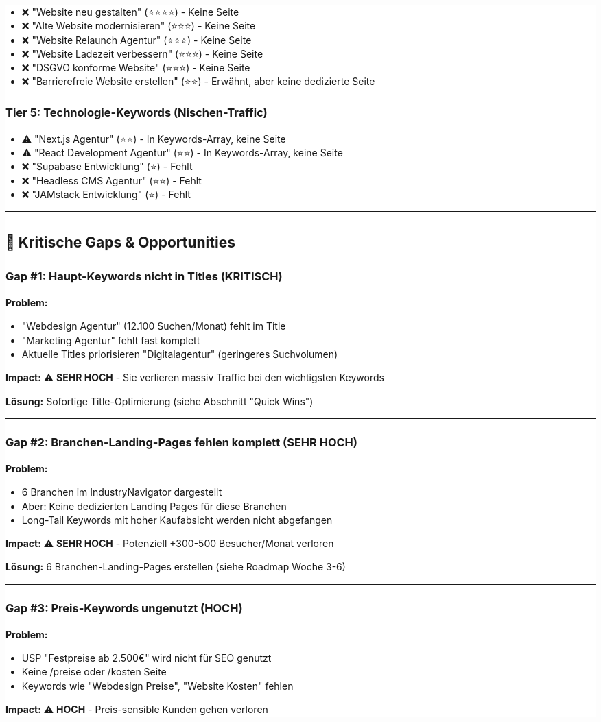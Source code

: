 - ❌ "Website neu gestalten" (⭐⭐⭐⭐) - Keine Seite
- ❌ "Alte Website modernisieren" (⭐⭐⭐) - Keine Seite
- ❌ "Website Relaunch Agentur" (⭐⭐⭐) - Keine Seite
- ❌ "Website Ladezeit verbessern" (⭐⭐⭐) - Keine Seite
- ❌ "DSGVO konforme Website" (⭐⭐⭐) - Keine Seite
- ❌ "Barrierefreie Website erstellen" (⭐⭐) - Erwähnt, aber keine dedizierte Seite

### Tier 5: Technologie-Keywords (Nischen-Traffic)

- ⚠️ "Next.js Agentur" (⭐⭐) - In Keywords-Array, keine Seite
- ⚠️ "React Development Agentur" (⭐⭐) - In Keywords-Array, keine Seite
- ❌ "Supabase Entwicklung" (⭐) - Fehlt
- ❌ "Headless CMS Agentur" (⭐⭐) - Fehlt
- ❌ "JAMstack Entwicklung" (⭐) - Fehlt

---

## 🚨 Kritische Gaps & Opportunities

### Gap #1: Haupt-Keywords nicht in Titles (KRITISCH)

**Problem:**
- "Webdesign Agentur" (12.100 Suchen/Monat) fehlt im Title
- "Marketing Agentur" fehlt fast komplett
- Aktuelle Titles priorisieren "Digitalagentur" (geringeres Suchvolumen)

**Impact:** ⚠️ **SEHR HOCH** - Sie verlieren massiv Traffic bei den wichtigsten Keywords

**Lösung:** Sofortige Title-Optimierung (siehe Abschnitt "Quick Wins")

---

### Gap #2: Branchen-Landing-Pages fehlen komplett (SEHR HOCH)

**Problem:**
- 6 Branchen im IndustryNavigator dargestellt
- Aber: Keine dedizierten Landing Pages für diese Branchen
- Long-Tail Keywords mit hoher Kaufabsicht werden nicht abgefangen

**Impact:** ⚠️ **SEHR HOCH** - Potenziell +300-500 Besucher/Monat verloren

**Lösung:** 6 Branchen-Landing-Pages erstellen (siehe Roadmap Woche 3-6)

---

### Gap #3: Preis-Keywords ungenutzt (HOCH)

**Problem:**
- USP "Festpreise ab 2.500€" wird nicht für SEO genutzt
- Keine /preise oder /kosten Seite
- Keywords wie "Webdesign Preise", "Website Kosten" fehlen

**Impact:** ⚠️ **HOCH** - Preis-sensible Kunden gehen verloren
